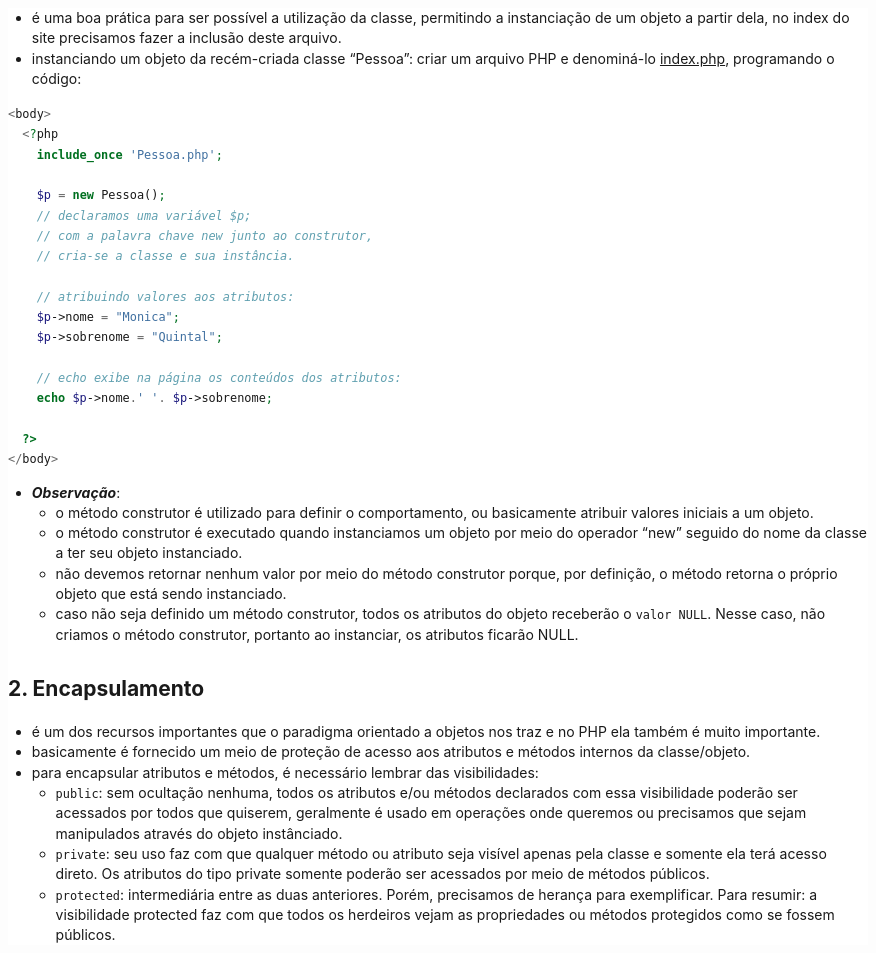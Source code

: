 - é uma boa prática para ser possível a utilização da classe, permitindo a instanciação de um objeto a partir dela, no index do site precisamos fazer a inclusão deste arquivo.
- instanciando um objeto da recém-criada classe “Pessoa”: criar um arquivo PHP e denominá-lo [index.php](./projects/projeto01/index.php), programando o código:

~~~php
<body>
  <?php
    include_once 'Pessoa.php';

    $p = new Pessoa();
    // declaramos uma variável $p;
    // com a palavra chave new junto ao construtor,
    // cria-se a classe e sua instância.

    // atribuindo valores aos atributos:
    $p->nome = "Monica";
    $p->sobrenome = "Quintal";

    // echo exibe na página os conteúdos dos atributos:
    echo $p->nome.' '. $p->sobrenome;

  ?>
</body>
~~~

- ***Observação***: 
  - o método construtor é utilizado para definir o comportamento, ou basicamente atribuir valores iniciais a um objeto. 
  - o método construtor é executado quando instanciamos um objeto por meio do operador “new” seguido do nome da classe a ter seu objeto instanciado.
  - não devemos retornar nenhum valor por meio do método construtor porque, por definição, o método retorna o próprio objeto que está sendo instanciado.
  - caso não seja definido um método construtor, todos os atributos do objeto receberão o `valor NULL`. Nesse caso, não criamos o método construtor, portanto ao instanciar, os atributos ficarão NULL.

## 2. Encapsulamento

- é um dos recursos importantes que o paradigma orientado a objetos nos traz e no PHP ela também é muito importante.
- basicamente é fornecido um meio de proteção de acesso aos atributos e métodos internos da classe/objeto. 
- para encapsular atributos e métodos, é necessário lembrar das visibilidades:
  - `public`: sem ocultação nenhuma, todos os atributos e/ou métodos declarados com essa visibilidade poderão ser acessados por todos que quiserem, geralmente é usado em operações onde queremos ou precisamos que sejam manipulados através do objeto instânciado.
  - `private`: seu uso faz com que qualquer método ou atributo seja visível apenas pela classe e somente ela terá acesso direto. Os atributos do tipo private somente poderão ser acessados por meio de métodos públicos.
  - `protected`: intermediária entre as duas anteriores. Porém, precisamos de herança para exemplificar. Para resumir: a visibilidade protected faz com que todos os herdeiros vejam as propriedades ou métodos protegidos como se fossem públicos.

